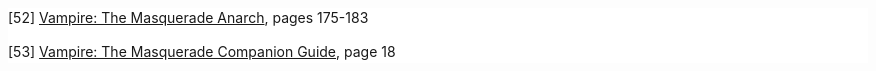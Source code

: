 [52] <a href="Vampire:_The_Masquerade_Anarch" class="wikilink"
title="Vampire: The Masquerade Anarch">Vampire: The Masquerade
Anarch</a>, pages 175-183

[53] <a href="Vampire:_The_Masquerade_Companion_Guide" class="wikilink"
title="Vampire: The Masquerade Companion Guide">Vampire: The Masquerade
Companion Guide</a>, page 18
